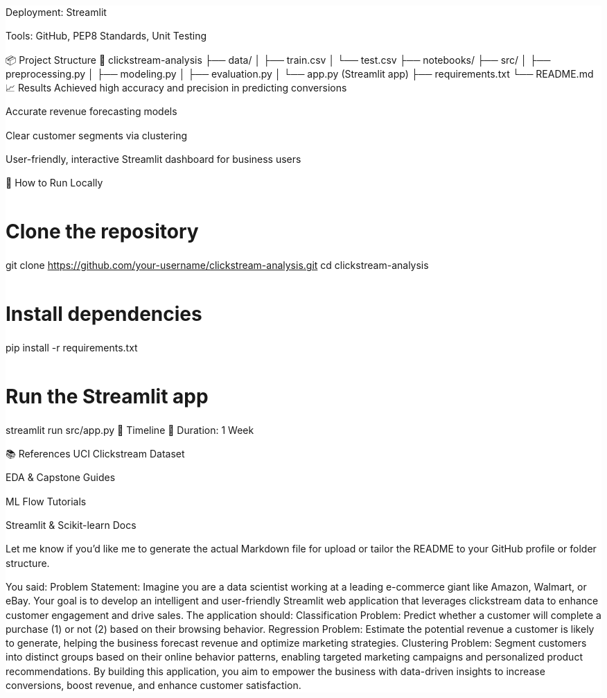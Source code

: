 Deployment: Streamlit

Tools: GitHub, PEP8 Standards, Unit Testing

📦 Project Structure
📂 clickstream-analysis
├── data/
│   ├── train.csv
│   └── test.csv
├── notebooks/
├── src/
│   ├── preprocessing.py
│   ├── modeling.py
│   ├── evaluation.py
│   └── app.py (Streamlit app)
├── requirements.txt
└── README.md
📈 Results
Achieved high accuracy and precision in predicting conversions

Accurate revenue forecasting models

Clear customer segments via clustering

User-friendly, interactive Streamlit dashboard for business users

🧪 How to Run Locally
# Clone the repository
git clone https://github.com/your-username/clickstream-analysis.git
cd clickstream-analysis

# Install dependencies
pip install -r requirements.txt

# Run the Streamlit app
streamlit run src/app.py
📅 Timeline
📆 Duration: 1 Week

📚 References
UCI Clickstream Dataset

EDA & Capstone Guides

ML Flow Tutorials

Streamlit & Scikit-learn Docs

Let me know if you’d like me to generate the actual Markdown file for upload or tailor the README to your GitHub profile or folder structure.

You said:
Problem Statement:
Imagine you are a data scientist working at a leading e-commerce giant like Amazon, Walmart, or eBay. Your goal is to develop an intelligent and user-friendly Streamlit web application that leverages clickstream data to enhance customer engagement and drive sales.
The application should:
Classification Problem: Predict whether a customer will complete a purchase (1) or not (2) based on their browsing behavior.
Regression Problem: Estimate the potential revenue a customer is likely to generate, helping the business forecast revenue and optimize marketing strategies.
Clustering Problem: Segment customers into distinct groups based on their online behavior patterns, enabling targeted marketing campaigns and personalized product recommendations.
By building this application, you aim to empower the business with data-driven insights to increase conversions, boost revenue, and enhance customer satisfaction.